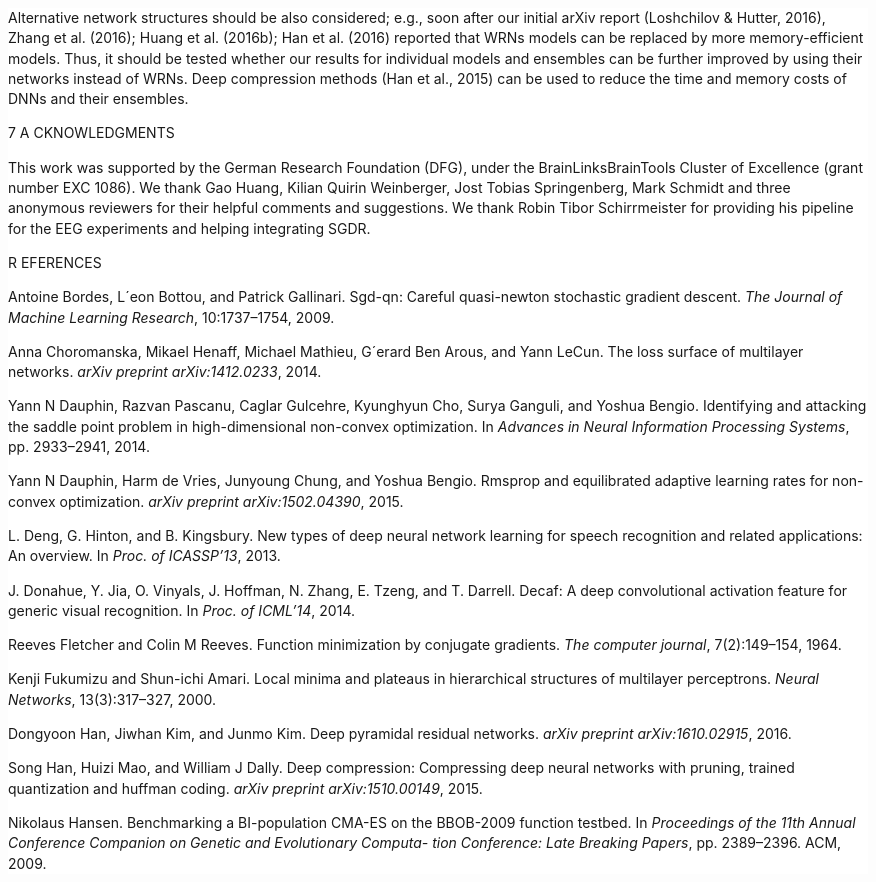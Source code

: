 
Alternative network structures should be also considered; e.g., soon after our initial arXiv report
(Loshchilov & Hutter, 2016), Zhang et al. (2016); Huang et al. (2016b); Han et al. (2016) reported
that WRNs models can be replaced by more memory-efficient models. Thus, it should be tested
whether our results for individual models and ensembles can be further improved by using their
networks instead of WRNs. Deep compression methods (Han et al., 2015) can be used to reduce the
time and memory costs of DNNs and their ensembles.


7 A CKNOWLEDGMENTS


This work was supported by the German Research Foundation (DFG), under the BrainLinksBrainTools Cluster of Excellence (grant number EXC 1086). We thank Gao Huang, Kilian Quirin Weinberger, Jost Tobias Springenberg, Mark Schmidt and three anonymous reviewers for their helpful
comments and suggestions. We thank Robin Tibor Schirrmeister for providing his pipeline for the
EEG experiments and helping integrating SGDR.


R EFERENCES


Antoine Bordes, L´eon Bottou, and Patrick Gallinari. Sgd-qn: Careful quasi-newton stochastic gradient descent. _The Journal of Machine Learning Research_, 10:1737–1754, 2009.


Anna Choromanska, Mikael Henaff, Michael Mathieu, G´erard Ben Arous, and Yann LeCun. The
loss surface of multilayer networks. _arXiv preprint arXiv:1412.0233_, 2014.


Yann N Dauphin, Razvan Pascanu, Caglar Gulcehre, Kyunghyun Cho, Surya Ganguli, and Yoshua
Bengio. Identifying and attacking the saddle point problem in high-dimensional non-convex optimization. In _Advances in Neural Information Processing Systems_, pp. 2933–2941, 2014.


Yann N Dauphin, Harm de Vries, Junyoung Chung, and Yoshua Bengio. Rmsprop and equilibrated
adaptive learning rates for non-convex optimization. _arXiv preprint arXiv:1502.04390_, 2015.


L. Deng, G. Hinton, and B. Kingsbury. New types of deep neural network learning for speech
recognition and related applications: An overview. In _Proc. of ICASSP’13_, 2013.


J. Donahue, Y. Jia, O. Vinyals, J. Hoffman, N. Zhang, E. Tzeng, and T. Darrell. Decaf: A deep
convolutional activation feature for generic visual recognition. In _Proc. of ICML’14_, 2014.


Reeves Fletcher and Colin M Reeves. Function minimization by conjugate gradients. _The computer_
_journal_, 7(2):149–154, 1964.


Kenji Fukumizu and Shun-ichi Amari. Local minima and plateaus in hierarchical structures of
multilayer perceptrons. _Neural Networks_, 13(3):317–327, 2000.


Dongyoon Han, Jiwhan Kim, and Junmo Kim. Deep pyramidal residual networks. _arXiv preprint_
_arXiv:1610.02915_, 2016.


Song Han, Huizi Mao, and William J Dally. Deep compression: Compressing deep neural networks
with pruning, trained quantization and huffman coding. _arXiv preprint arXiv:1510.00149_, 2015.


Nikolaus Hansen. Benchmarking a BI-population CMA-ES on the BBOB-2009 function testbed. In
_Proceedings of the 11th Annual Conference Companion on Genetic and Evolutionary Computa-_
_tion Conference: Late Breaking Papers_, pp. 2389–2396. ACM, 2009.

